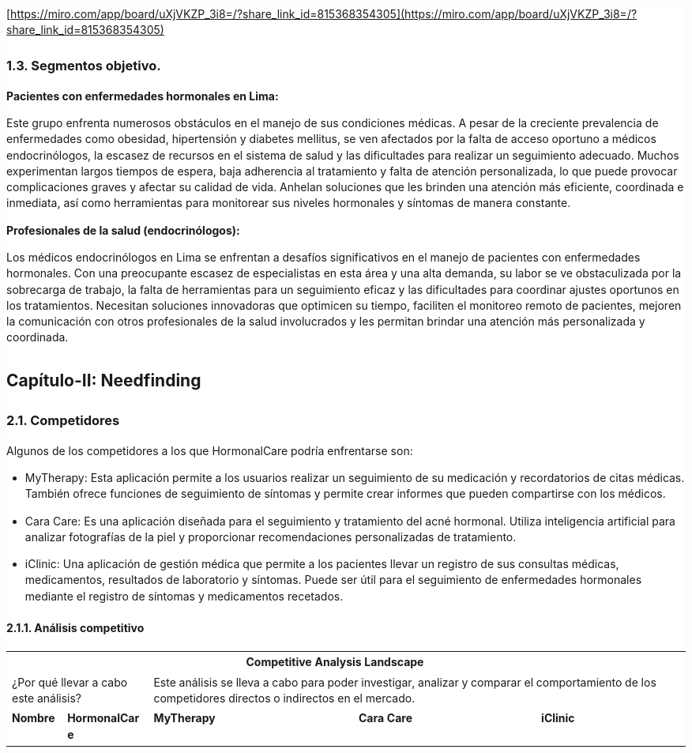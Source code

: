 
[https://miro.com/app/board/uXjVKZP_3i8=/?share_link_id=815368354305](https://miro.com/app/board/uXjVKZP_3i8=/?share_link_id=815368354305)


### 1.3.	Segmentos objetivo.

**Pacientes con enfermedades hormonales en Lima:** 

Este grupo enfrenta numerosos obstáculos en el manejo de sus condiciones médicas. A pesar de la creciente prevalencia de enfermedades como obesidad, hipertensión y diabetes mellitus, se ven afectados por la falta de acceso oportuno a médicos endocrinólogos, la escasez de recursos en el sistema de salud y las dificultades para realizar un seguimiento adecuado. Muchos experimentan largos tiempos de espera, baja adherencia al tratamiento y falta de atención personalizada, lo que puede provocar complicaciones graves y afectar su calidad de vida. Anhelan soluciones que les brinden una atención más eficiente, coordinada e inmediata, así como herramientas para monitorear sus niveles hormonales y síntomas de manera constante.

**Profesionales de la salud (endocrinólogos):**

Los médicos endocrinólogos en Lima se enfrentan a desafíos significativos en el manejo de pacientes con enfermedades hormonales. Con una preocupante escasez de especialistas en esta área y una alta demanda, su labor se ve obstaculizada por la sobrecarga de trabajo, la falta de herramientas para un seguimiento eficaz y las dificultades para coordinar ajustes oportunos en los tratamientos. Necesitan soluciones innovadoras que optimicen su tiempo, faciliten el monitoreo remoto de pacientes, mejoren la comunicación con otros profesionales de la salud involucrados y les permitan brindar una atención más personalizada y coordinada.


## Capítulo-II: Needfinding


### 2.1. Competidores

Algunos de los competidores a los que HormonalCare podría enfrentarse son:

- MyTherapy: Esta aplicación permite a los usuarios realizar un seguimiento de su medicación y recordatorios de citas médicas. También ofrece funciones de seguimiento de síntomas y permite crear informes que pueden compartirse con los médicos.

- Cara Care: Es una aplicación diseñada para el seguimiento y tratamiento del acné hormonal. Utiliza inteligencia artificial para analizar fotografías de la piel y proporcionar recomendaciones personalizadas de tratamiento.

- iClinic: Una aplicación de gestión médica que permite a los pacientes llevar un registro de sus consultas médicas, medicamentos, resultados de laboratorio y síntomas. Puede ser útil para el seguimiento de enfermedades hormonales mediante el registro de síntomas y medicamentos recetados.


#### 2.1.1. **Análisis competitivo**


<table><tr><th colspan="6" valign="top"><b>Competitive Analysis Landscape</b></th><th colspan="1"></th><th colspan="1"></th></tr>
<tr><td colspan="3" valign="top">¿Por qué llevar a cabo este análisis?  </td><td colspan="3" valign="top">Este análisis se lleva a cabo para poder investigar, analizar y comparar el comportamiento de los competidores directos o indirectos en el mercado.</td><td colspan="1"></td><td colspan="1"></td></tr>
<tr><td colspan="2" valign="top"><b>Nombre</b></td><td colspan="1" valign="top"><b>HormonalCare</b></td><td colspan="1" valign="top"><b>MyTherapy</b></td><td colspan="1" valign="top"><b>Cara Care</b></td><td colspan="1" valign="top"><b>iClinic</b></td><td colspan="1"></td><td colspan="1"></td></tr>
